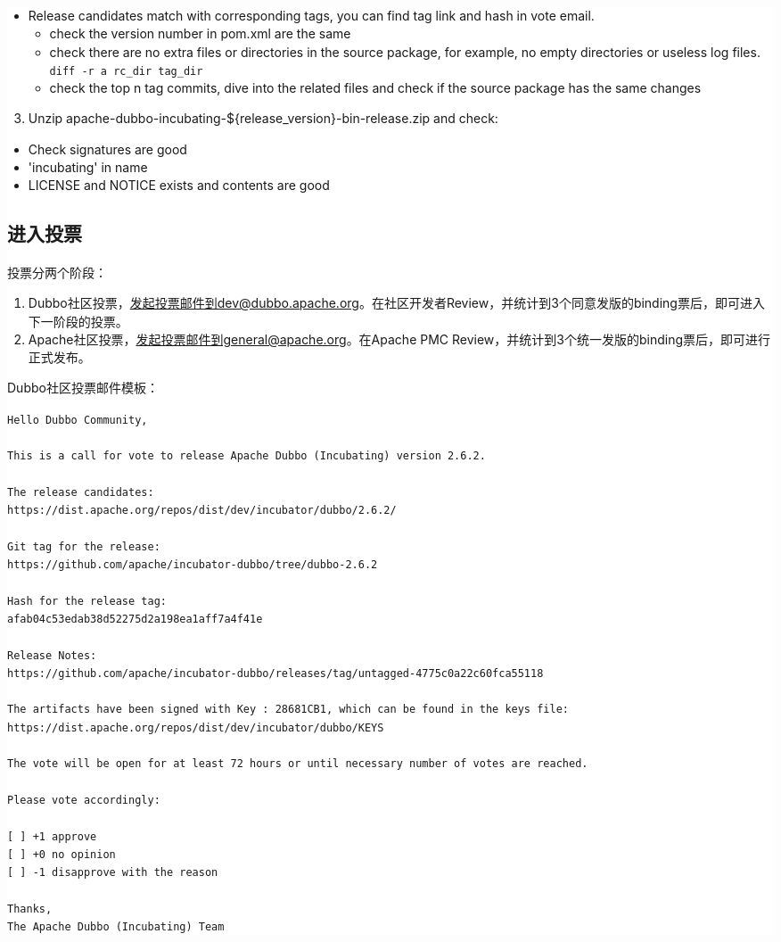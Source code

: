 - Release candidates match with corresponding tags, you can find tag link and hash in vote email.
  - check the version number in pom.xml are the same
  - check there are no extra files or directories in the source package, for example, no empty directories or useless log files.  
    `diff -r a rc_dir tag_dir`
  - check the top n tag commits, dive into the related files and check if the source package has the same changes

3. Unzip apache-dubbo-incubating-${release_version}-bin-release.zip and check:
* Check signatures are good
* 'incubating' in name
* LICENSE and NOTICE exists and contents are good

## 进入投票

投票分两个阶段：

1. Dubbo社区投票，发起投票邮件到dev@dubbo.apache.org。在社区开发者Review，并统计到3个同意发版的binding票后，即可进入下一阶段的投票。
2. Apache社区投票，发起投票邮件到general@apache.org。在Apache PMC Review，并统计到3个统一发版的binding票后，即可进行正式发布。

Dubbo社区投票邮件模板：

```text
Hello Dubbo Community,

This is a call for vote to release Apache Dubbo (Incubating) version 2.6.2.

The release candidates:
https://dist.apache.org/repos/dist/dev/incubator/dubbo/2.6.2/

Git tag for the release:
https://github.com/apache/incubator-dubbo/tree/dubbo-2.6.2

Hash for the release tag:
afab04c53edab38d52275d2a198ea1aff7a4f41e

Release Notes:
https://github.com/apache/incubator-dubbo/releases/tag/untagged-4775c0a22c60fca55118

The artifacts have been signed with Key : 28681CB1, which can be found in the keys file:
https://dist.apache.org/repos/dist/dev/incubator/dubbo/KEYS

The vote will be open for at least 72 hours or until necessary number of votes are reached.

Please vote accordingly:

[ ] +1 approve 
[ ] +0 no opinion 
[ ] -1 disapprove with the reason

Thanks,
The Apache Dubbo (Incubating) Team
```
